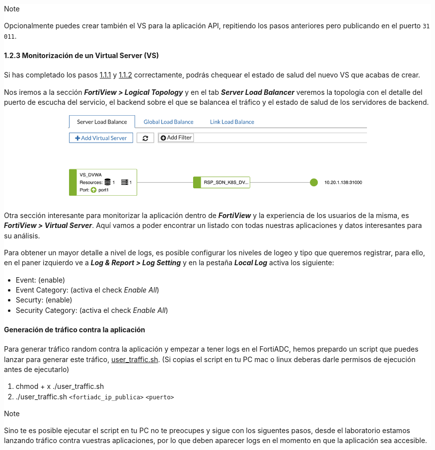 > [!NOTE]
>  Opcionalmente puedes crear también el VS para la aplicación API, repitiendo los pasos anteriores pero publicando en el puerto `31011`. 

#### 1.2.3 Monitorización de un Virtual Server (VS)
Si has completado los pasos [1.1.1](#111-configuración-de-real-server-y-real-server-pool-de-manera-manual) y [1.1.2](#112-configuración-de-real-server-mediante-conector-externo-kubernetes) correctamente, podrás chequear el estado de salud del nuevo VS que acabas de crear. 

Nos iremos a la sección ***FortiView > Logical Topology*** y en el tab ***Server Load Balancer*** veremos la topologia con el detalle del puerto de escucha del servicio, el backend sobre el que se balancea el tráfico y el estado de salud de los servidores de backend.  

<p align="center"><img src="images/image1-2-3-1.png" width="70%" align="center"></p>

Otra sección interesante para monitorizar la aplicación dentro de ***FortiView*** y la experiencia de los usuarios de la misma, es ***FortiView > Virtual Server***. Aquí vamos a poder encontrar un listado con todas nuestras aplicaciones y datos interesantes para su análisis. 

Para obtener un mayor detalle a nivel de logs, es posible configurar los niveles de logeo y tipo que queremos registrar, para ello, en el paner izquierdo ve a ***Log & Report > Log Setting*** y en la pestaña ***Local Log*** activa los siguiente:
* Event: (enable)
* Event Category: (activa el check *Enable All*)
* Securty: (enable)
* Security Category: (activa el check *Enable All*)

#### Generación de tráfico contra la aplicación
Para generar tráfico random contra la aplicación y empezar a tener logs en el FortiADC, hemos prepardo un script que puedes lanzar para generar este tráfico, [user_traffic.sh](./scripts/user_traffic.sh). (Si copias el script en tu PC mac o linux deberas darle permisos de ejecución antes de ejecutarlo) 

1. chmod + x ./user_traffic.sh
2. ./user_traffic.sh `<fortiadc_ip_publica>` `<puerto>`

> [!NOTE]
> Sino te es posible ejecutar el script en tu PC no te preocupes y sigue con los siguentes pasos, desde el laboratorio estamos lanzando tráfico contra vuestras aplicaciones, por lo que deben aparecer logs en el momento en que la aplicación sea accesible. 

